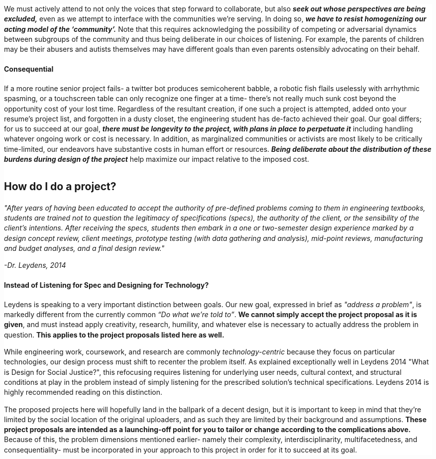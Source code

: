 We must actively attend to not only the voices that step forward to collaborate, but also **_seek out whose perspectives are being excluded,_** even as we attempt to interface with the communities we’re serving. In doing so, **_we have to resist homogenizing our acting model of the ‘community’._** Note that this requires acknowledging the possibility of competing or adversarial dynamics between subgroups of the community and thus being deliberate in our choices of listening. For example, the parents of children may be their abusers and autists themselves may have different goals than even parents ostensibly advocating on their behalf.

#### Consequential

If a more routine senior project fails- a twitter bot produces semicoherent babble, a robotic fish flails uselessly with arrhythmic spasming, or a touchscreen table can only recognize one finger at a time- there’s not really much sunk cost beyond the opportunity cost of your lost time. Regardless of the resultant creation, if one such a project is attempted, added onto your resume’s project list, and forgotten in a dusty closet, the engineering student has de-facto achieved their goal. Our goal differs; for us to succeed at our goal, **_there must be longevity to the project, with plans in place to perpetuate it_** including handling whatever ongoing work or cost is necessary. In addition, as marginalized communities or activists are most likely to be critically time-limited, our endeavors have substantive costs in human effort or resources. **_Being deliberate about the distribution of these burdens during design of the project_** help maximize our impact relative to the imposed cost.

## How do I do a project?

*"After years of having been educated to accept the authority of pre-defined problems coming to them in engineering textbooks, students are trained not to question the legitimacy of specifications (specs), the authority of the client, or the sensibility of the client’s intentions. After receiving the specs, students then embark in a one or two-semester design experience marked by a design concept review, client meetings, prototype testing (with data gathering and analysis), mid-point reviews, manufacturing and budget analyses, and a final design review."*

*-Dr. Leydens, 2014*

#### Instead of Listening for Spec and Designing for Technology?

Leydens is speaking to a very important distinction between goals. Our new goal, expressed in brief as *"address a problem"*, is markedly different from the currently common *“Do what we’re told to”*. **We cannot simply accept the project proposal as it is given**, and must instead apply creativity, research, humility, and whatever else is necessary to actually address the problem in question. **This applies to the project proposals listed here as well.**

While engineering work, coursework, and research are commonly *technology-centric* because they focus on particular technologies, our design process must shift to recenter the problem itself. As explained exceptionally well in Leydens 2014 "What is Design for Social Justice?", this refocusing requires listening for underlying user needs, cultural context, and structural conditions at play in the problem instead of simply listening for the prescribed solution’s technical specifications. Leydens 2014 is highly recommended reading on this distinction.

The proposed projects here will hopefully land in the ballpark of a decent design, but it is important to keep in mind that they’re limited by the social location of the original uploaders, and as such they are limited by their background and assumptions. **These project proposals are intended as a launching-off point for you to tailor or change according to the complications above.** Because of this, the problem dimensions mentioned earlier- namely their complexity, interdisciplinarity, multifacetedness, and consequentiality- must be incorporated in your approach to this project in order for it to succeed at its goal. 
